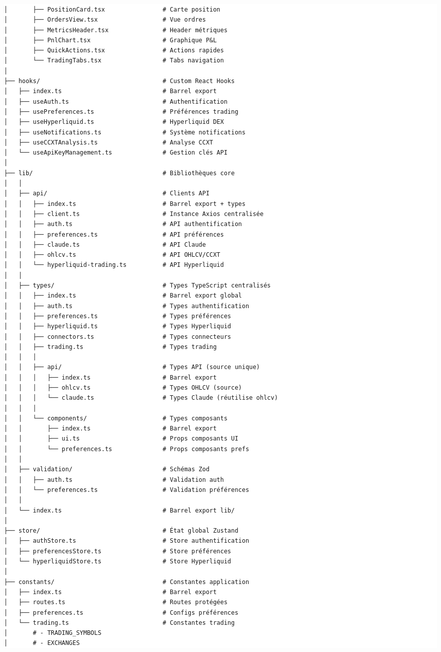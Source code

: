 ```
│       ├── PositionCard.tsx                # Carte position
│       ├── OrdersView.tsx                  # Vue ordres
│       ├── MetricsHeader.tsx               # Header métriques
│       ├── PnlChart.tsx                    # Graphique P&L
│       ├── QuickActions.tsx                # Actions rapides
│       └── TradingTabs.tsx                 # Tabs navigation
│
├── hooks/                                  # Custom React Hooks
│   ├── index.ts                            # Barrel export
│   ├── useAuth.ts                          # Authentification
│   ├── usePreferences.ts                   # Préférences trading
│   ├── useHyperliquid.ts                   # Hyperliquid DEX
│   ├── useNotifications.ts                 # Système notifications
│   ├── useCCXTAnalysis.ts                  # Analyse CCXT
│   └── useApiKeyManagement.ts              # Gestion clés API
│
├── lib/                                    # Bibliothèques core
│   │
│   ├── api/                                # Clients API
│   │   ├── index.ts                        # Barrel export + types
│   │   ├── client.ts                       # Instance Axios centralisée
│   │   ├── auth.ts                         # API authentification
│   │   ├── preferences.ts                  # API préférences
│   │   ├── claude.ts                       # API Claude
│   │   ├── ohlcv.ts                        # API OHLCV/CCXT
│   │   └── hyperliquid-trading.ts          # API Hyperliquid
│   │
│   ├── types/                              # Types TypeScript centralisés
│   │   ├── index.ts                        # Barrel export global
│   │   ├── auth.ts                         # Types authentification
│   │   ├── preferences.ts                  # Types préférences
│   │   ├── hyperliquid.ts                  # Types Hyperliquid
│   │   ├── connectors.ts                   # Types connecteurs
│   │   ├── trading.ts                      # Types trading
│   │   │
│   │   ├── api/                            # Types API (source unique)
│   │   │   ├── index.ts                    # Barrel export
│   │   │   ├── ohlcv.ts                    # Types OHLCV (source)
│   │   │   └── claude.ts                   # Types Claude (réutilise ohlcv)
│   │   │
│   │   └── components/                     # Types composants
│   │       ├── index.ts                    # Barrel export
│   │       ├── ui.ts                       # Props composants UI
│   │       └── preferences.ts              # Props composants prefs
│   │
│   ├── validation/                         # Schémas Zod
│   │   ├── auth.ts                         # Validation auth
│   │   └── preferences.ts                  # Validation préférences
│   │
│   └── index.ts                            # Barrel export lib/
│
├── store/                                  # État global Zustand
│   ├── authStore.ts                        # Store authentification
│   ├── preferencesStore.ts                 # Store préférences
│   └── hyperliquidStore.ts                 # Store Hyperliquid
│
├── constants/                              # Constantes application
│   ├── index.ts                            # Barrel export
│   ├── routes.ts                           # Routes protégées
│   ├── preferences.ts                      # Configs préférences
│   └── trading.ts                          # Constantes trading
│       # - TRADING_SYMBOLS
│       # - EXCHANGES
```